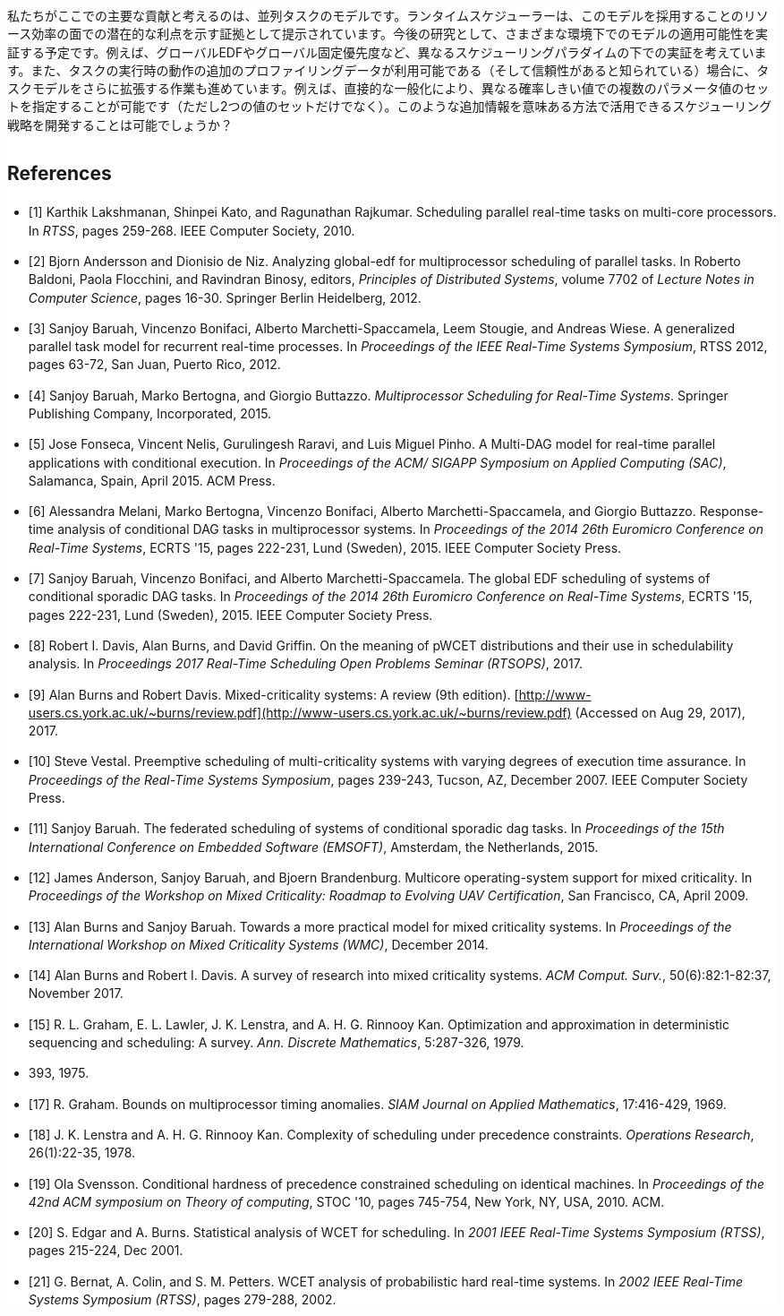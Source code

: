 私たちがここでの主要な貢献と考えるのは、並列タスクのモデルです。ランタイムスケジューラーは、このモデルを採用することのリソース効率の面での潜在的な利点を示す証拠として提示されています。今後の研究として、さまざまな環境下でのモデルの適用可能性を実証する予定です。例えば、グローバルEDFやグローバル固定優先度など、異なるスケジューリングパラダイムの下での実証を考えています。また、タスクの実行時の動作の追加のプロファイリングデータが利用可能である（そして信頼性があると知られている）場合に、タスクモデルをさらに拡張する作業も進めています。例えば、直接的な一般化により、異なる確率しきい値での複数のパラメータ値のセットを指定することが可能です（ただし2つの値のセットだけでなく）。このような追加情報を意味ある方法で活用できるスケジューリング戦略を開発することは可能でしょうか？

## References

* [1] Karthik Lakshmanan, Shinpei Kato, and Ragunathan Rajkumar. Scheduling parallel real-time tasks on multi-core processors. In _RTSS_, pages 259-268. IEEE Computer Society, 2010.
* [2] Bjorn Andersson and Dionisio de Niz. Analyzing global-edf for multiprocessor scheduling of parallel tasks. In Roberto Baldoni, Paola Flocchini, and Ravindran Binosy, editors, _Principles of Distributed Systems_, volume 7702 of _Lecture Notes in Computer Science_, pages 16-30. Springer Berlin Heidelberg, 2012.
* [3] Sanjoy Baruah, Vincenzo Bonifaci, Alberto Marchetti-Spaccamela, Leem Stougie, and Andreas Wiese. A generalized parallel task model for recurrent real-time processes. In _Proceedings of the IEEE Real-Time Systems Symposium_, RTSS 2012, pages 63-72, San Juan, Puerto Rico, 2012.
* [4] Sanjoy Baruah, Marko Bertogna, and Giorgio Buttazzo. _Multiprocessor Scheduling for Real-Time Systems_. Springer Publishing Company, Incorporated, 2015.
* [5] Jose Fonseca, Vincent Nelis, Gurulingesh Raravi, and Luis Miguel Pinho. A Multi-DAG model for real-time parallel applications with conditional execution. In _Proceedings of the ACM/ SIGAPP Symposium on Applied Computing (SAC)_, Salamanca, Spain, April 2015. ACM Press.
* [6] Alessandra Melani, Marko Bertogna, Vincenzo Bonifaci, Alberto Marchetti-Spaccamela, and Giorgio Buttazzo. Response-time analysis of conditional DAG tasks in multiprocessor systems. In _Proceedings of the 2014 26th Euromicro Conference on Real-Time Systems_, ECRTS '15, pages 222-231, Lund (Sweden), 2015. IEEE Computer Society Press.
* [7] Sanjoy Baruah, Vincenzo Bonifaci, and Alberto Marchetti-Spaccamela. The global EDF scheduling of systems of conditional sporadic DAG tasks. In _Proceedings of the 2014 26th Euromicro Conference on Real-Time Systems_, ECRTS '15, pages 222-231, Lund (Sweden), 2015. IEEE Computer Society Press.
* [8] Robert I. Davis, Alan Burns, and David Griffin. On the meaning of pWCET distributions and their use in schedulability analysis. In _Proceedings 2017 Real-Time Scheduling Open Problems Seminar (RTSOPS)_, 2017.

* [9] Alan Burns and Robert Davis. Mixed-criticality systems: A review (9th edition). [http://www-users.cs.york.ac.uk/~burns/review.pdf](http://www-users.cs.york.ac.uk/~burns/review.pdf) (Accessed on Aug 29, 2017), 2017.
* [10] Steve Vestal. Preemptive scheduling of multi-criticality systems with varying degrees of execution time assurance. In _Proceedings of the Real-Time Systems Symposium_, pages 239-243, Tucson, AZ, December 2007. IEEE Computer Society Press.
* [11] Sanjoy Baruah. The federated scheduling of systems of conditional sporadic dag tasks. In _Proceedings of the 15th International Conference on Embedded Software (EMSOFT)_, Amsterdam, the Netherlands, 2015.
* [12] James Anderson, Sanjoy Baruah, and Bjoern Brandenburg. Multicore operating-system support for mixed criticality. In _Proceedings of the Workshop on Mixed Criticality: Roadmap to Evolving UAV Certification_, San Francisco, CA, April 2009.
* [13] Alan Burns and Sanjoy Baruah. Towards a more practical model for mixed criticality systems. In _Proceedings of the International Workshop on Mixed Criticality Systems (WMC)_, December 2014.
* [14] Alan Burns and Robert I. Davis. A survey of research into mixed criticality systems. _ACM Comput. Surv._, 50(6):82:1-82:37, November 2017.
* [15] R. L. Graham, E. L. Lawler, J. K. Lenstra, and A. H. G. Rinnooy Kan. Optimization and approximation in deterministic sequencing and scheduling: A survey. _Ann. Discrete Mathematics_, 5:287-326, 1979.
* 393, 1975.
* [17] R. Graham. Bounds on multiprocessor timing anomalies. _SIAM Journal on Applied Mathematics_, 17:416-429, 1969.
* [18] J. K. Lenstra and A. H. G. Rinnooy Kan. Complexity of scheduling under precedence constraints. _Operations Research_, 26(1):22-35, 1978.
* [19] Ola Svensson. Conditional hardness of precedence constrained scheduling on identical machines. In _Proceedings of the 42nd ACM symposium on Theory of computing_, STOC '10, pages 745-754, New York, NY, USA, 2010. ACM.
* [20] S. Edgar and A. Burns. Statistical analysis of WCET for scheduling. In _2001 IEEE Real-Time Systems Symposium (RTSS)_, pages 215-224, Dec 2001.
* [21] G. Bernat, A. Colin, and S. M. Petters. WCET analysis of probabilistic hard real-time systems. In _2002 IEEE Real-Time Systems Symposium (RTSS)_, pages 279-288, 2002.